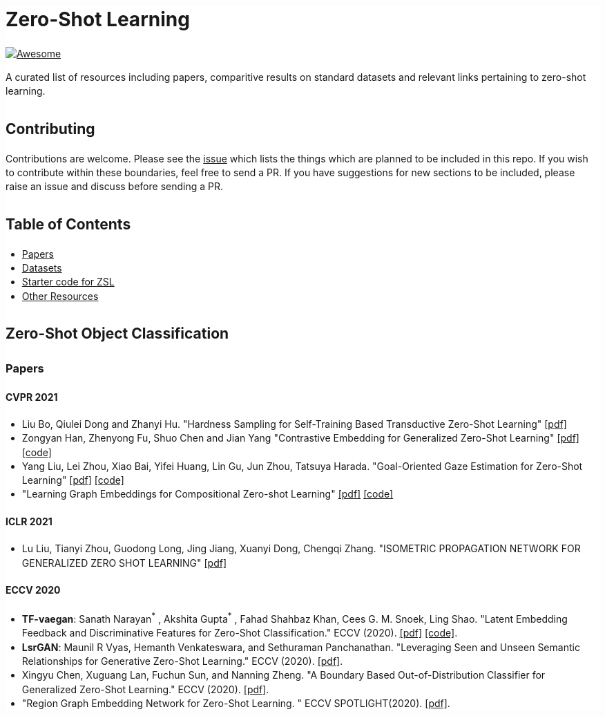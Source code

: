 # Zero-Shot Learning

[![Awesome](https://cdn.rawgit.com/sindresorhus/awesome/d7305f38d29fed78fa85652e3a63e154dd8e8829/media/badge.svg)](https://github.com/sindresorhus/awesome)

A curated list of resources including papers, comparitive results on standard datasets and relevant links pertaining to zero-shot learning.  

## Contributing

Contributions are welcome. Please see the [issue](https://github.com/chichilicious/awesome-zero-shot-learning/issues/2) which lists the things which are planned to be included in this repo. If you wish to contribute within these boundaries, feel free to send a PR. If you have suggestions for new sections to be included, please raise an issue and discuss before sending a PR.

## Table of Contents
+ [Papers](#Papers)
+ [Datasets](#Datasets)
+ [Starter code for ZSL](#Starter-Code)
+ [Other Resources](#Other-resources)


## Zero-Shot Object Classification

### Papers

#### CVPR 2021
+ Liu Bo, Qiulei Dong and Zhanyi Hu. "Hardness Sampling for Self-Training Based Transductive Zero-Shot Learning" [[pdf]](https://openaccess.thecvf.com/content/CVPR2021/papers/Bo_Hardness_Sampling_for_Self-Training_Based_Transductive_Zero-Shot_Learning_CVPR_2021_paper.pdf)
+ Zongyan Han, Zhenyong Fu, Shuo Chen and Jian Yang "Contrastive Embedding for Generalized Zero-Shot Learning" [[pdf]](https://arxiv.org/pdf/2103.16173.pdf) [[code]](https://github.com/Hanzy1996/CE-GZSL)
+ Yang Liu, Lei Zhou, Xiao Bai, Yifei Huang, Lin Gu, Jun Zhou, Tatsuya Harada. "Goal-Oriented Gaze Estimation for Zero-Shot Learning" [[pdf]](https://openaccess.thecvf.com/content/CVPR2021/papers/Liu_Goal-Oriented_Gaze_Estimation_for_Zero-Shot_Learning_CVPR_2021_paper.pdf) [[code]](https://github.com/osierboy/GEM-ZSL)
+ "Learning Graph Embeddings for Compositional Zero-shot Learning" [[pdf]](https://arxiv.org/pdf/2102.01987.pdf) [[code]](https://github.com/ExplainableML/czsl) 

#### ICLR 2021
+ Lu Liu, Tianyi Zhou, Guodong Long, Jing Jiang, Xuanyi Dong, Chengqi Zhang. "ISOMETRIC PROPAGATION NETWORK FOR GENERALIZED ZERO SHOT LEARNING" [[pdf]](https://openreview.net/pdf?id=-mWcQVLPSPy)

#### ECCV 2020 
+ **TF-vaegan**: Sanath Narayan<sup>\*</sup> , Akshita Gupta<sup>\*</sup> , Fahad Shahbaz Khan, Cees G. M. Snoek, Ling Shao. "Latent Embedding Feedback and Discriminative Features for Zero-Shot Classification." ECCV (2020). [[pdf]](https://arxiv.org/pdf/2003.07833.pdf) [[code]](https://github.com/akshitac8/tfvaegan).
+ **LsrGAN**: Maunil R Vyas, Hemanth Venkateswara, and Sethuraman Panchanathan. "Leveraging Seen and Unseen Semantic Relationships for Generative Zero-Shot Learning." ECCV (2020). [[pdf]](https://arxiv.org/pdf/2007.09549.pdf). 
+ Xingyu Chen, Xuguang Lan, Fuchun Sun, and Nanning Zheng. "A Boundary Based Out-of-Distribution Classifier for Generalized Zero-Shot Learning." ECCV (2020). [[pdf]](https://arxiv.org/pdf/2008.04872.pdf).
+ "Region Graph Embedding Network for Zero-Shot Learning. " ECCV SPOTLIGHT(2020). [[pdf]](). 
